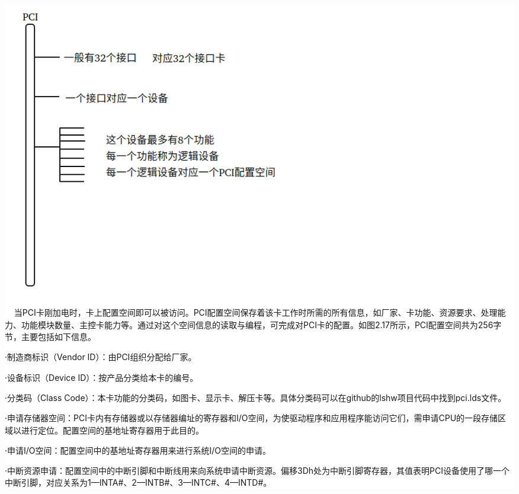 <img title="" src="./pic/pci_3.png" alt="pci_3.png" width="482">

    当PCI卡刚加电时，卡上配置空间即可以被访问。PCI配置空间保存着该卡工作时所需的所有信息，如厂家、卡功能、资源要求、处理能力、功能模块数量、主控卡能力等。通过对这个空间信息的读取与编程，可完成对PCI卡的配置。如图2.17所示，PCI配置空间共为256字节，主要包括如下信息。

·制造商标识（Vendor ID）：由PCI组织分配给厂家。

·设备标识（Device ID）：按产品分类给本卡的编号。

·分类码（Class Code）：本卡功能的分类码，如图卡、显示卡、解压卡等。具体分类码可以在github的lshw项目代码中找到pci.lds文件。

·申请存储器空间：PCI卡内有存储器或以存储器编址的寄存器和I/O空间，为使驱动程序和应用程序能访问它们，需申请CPU的一段存储区域以进行定位。配置空间的基地址寄存器用于此目的。

·申请I/O空间：配置空间中的基地址寄存器用来进行系统I/O空间的申请。

·中断资源申请：配置空间中的中断引脚和中断线用来向系统申请中断资源。偏移3Dh处为中断引脚寄存器，其值表明PCI设备使用了哪一个中断引脚，对应关系为1—INTA#、2—INTB#、3—INTC#、4—INTD#。
